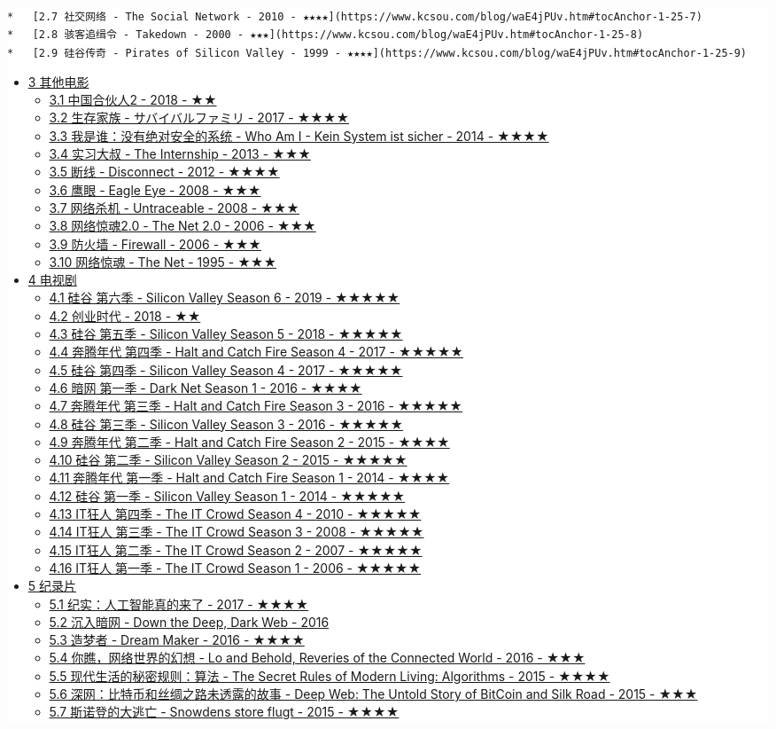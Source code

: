    *   [2.7 社交网络 - The Social Network - 2010 - ★★★★](https://www.kcsou.com/blog/waE4jPUv.htm#tocAnchor-1-25-7)
    *   [2.8 骇客追缉令 - Takedown - 2000 - ★★★](https://www.kcsou.com/blog/waE4jPUv.htm#tocAnchor-1-25-8)
    *   [2.9 硅谷传奇 - Pirates of Silicon Valley - 1999 - ★★★★](https://www.kcsou.com/blog/waE4jPUv.htm#tocAnchor-1-25-9)
*   [3 其他电影](https://www.kcsou.com/blog/waE4jPUv.htm#tocAnchor-1-35)
    *   [3.1 中国合伙人2 - 2018 - ★★](https://www.kcsou.com/blog/waE4jPUv.htm#tocAnchor-1-35-1)
    *   [3.2 生存家族 - サバイバルファミリ - 2017 - ★★★★](https://www.kcsou.com/blog/waE4jPUv.htm#tocAnchor-1-35-2)
    *   [3.3 我是谁：没有绝对安全的系统 - Who Am I - Kein System ist sicher - 2014 - ★★★★](https://www.kcsou.com/blog/waE4jPUv.htm#tocAnchor-1-35-3)
    *   [3.4 实习大叔 - The Internship - 2013 - ★★★](https://www.kcsou.com/blog/waE4jPUv.htm#tocAnchor-1-35-4)
    *   [3.5 断线 - Disconnect - 2012 - ★★★★](https://www.kcsou.com/blog/waE4jPUv.htm#tocAnchor-1-35-5)
    *   [3.6 鹰眼 - Eagle Eye - 2008 - ★★★](https://www.kcsou.com/blog/waE4jPUv.htm#tocAnchor-1-35-6)
    *   [3.7 网络杀机 - Untraceable - 2008 - ★★★](https://www.kcsou.com/blog/waE4jPUv.htm#tocAnchor-1-35-7)
    *   [3.8 网络惊魂2.0 - The Net 2.0 - 2006 - ★★★](https://www.kcsou.com/blog/waE4jPUv.htm#tocAnchor-1-35-8)
    *   [3.9 防火墙 - Firewall - 2006 - ★★★](https://www.kcsou.com/blog/waE4jPUv.htm#tocAnchor-1-35-9)
    *   [3.10 网络惊魂 - The Net - 1995 - ★★★](https://www.kcsou.com/blog/waE4jPUv.htm#tocAnchor-1-35-10)
*   [4 电视剧](https://www.kcsou.com/blog/waE4jPUv.htm#tocAnchor-1-46)
    *   [4.1 硅谷 第六季 - Silicon Valley Season 6 - 2019 - ★★★★★](https://www.kcsou.com/blog/waE4jPUv.htm#tocAnchor-1-46-1)
    *   [4.2 创业时代 - 2018 - ★★](https://www.kcsou.com/blog/waE4jPUv.htm#tocAnchor-1-46-2)
    *   [4.3 硅谷 第五季 - Silicon Valley Season 5 - 2018 - ★★★★★](https://www.kcsou.com/blog/waE4jPUv.htm#tocAnchor-1-46-3)
    *   [4.4 奔腾年代 第四季 - Halt and Catch Fire Season 4 - 2017 - ★★★★★](https://www.kcsou.com/blog/waE4jPUv.htm#tocAnchor-1-46-4)
    *   [4.5 硅谷 第四季 - Silicon Valley Season 4 - 2017 - ★★★★★](https://www.kcsou.com/blog/waE4jPUv.htm#tocAnchor-1-46-5)
    *   [4.6 暗网 第一季 - Dark Net Season 1 - 2016 - ★★★★](https://www.kcsou.com/blog/waE4jPUv.htm#tocAnchor-1-46-6)
    *   [4.7 奔腾年代 第三季 - Halt and Catch Fire Season 3 - 2016 - ★★★★★](https://www.kcsou.com/blog/waE4jPUv.htm#tocAnchor-1-46-7)
    *   [4.8 硅谷 第三季 - Silicon Valley Season 3 - 2016 - ★★★★★](https://www.kcsou.com/blog/waE4jPUv.htm#tocAnchor-1-46-8)
    *   [4.9 奔腾年代 第二季 - Halt and Catch Fire Season 2 - 2015 - ★★★★](https://www.kcsou.com/blog/waE4jPUv.htm#tocAnchor-1-46-9)
    *   [4.10 硅谷 第二季 - Silicon Valley Season 2 - 2015 - ★★★★★](https://www.kcsou.com/blog/waE4jPUv.htm#tocAnchor-1-46-10)
    *   [4.11 奔腾年代 第一季 - Halt and Catch Fire Season 1 - 2014 - ★★★★](https://www.kcsou.com/blog/waE4jPUv.htm#tocAnchor-1-46-11)
    *   [4.12 硅谷 第一季 - Silicon Valley Season 1 - 2014 - ★★★★★](https://www.kcsou.com/blog/waE4jPUv.htm#tocAnchor-1-46-12)
    *   [4.13 IT狂人 第四季 - The IT Crowd Season 4 - 2010 - ★★★★★](https://www.kcsou.com/blog/waE4jPUv.htm#tocAnchor-1-46-13)
    *   [4.14 IT狂人 第三季 - The IT Crowd Season 3 - 2008 - ★★★★★](https://www.kcsou.com/blog/waE4jPUv.htm#tocAnchor-1-46-14)
    *   [4.15 IT狂人 第二季 - The IT Crowd Season 2 - 2007 - ★★★★★](https://www.kcsou.com/blog/waE4jPUv.htm#tocAnchor-1-46-15)
    *   [4.16 IT狂人 第一季 - The IT Crowd Season 1 - 2006 - ★★★★★](https://www.kcsou.com/blog/waE4jPUv.htm#tocAnchor-1-46-16)
*   [5 纪录片](https://www.kcsou.com/blog/waE4jPUv.htm#tocAnchor-1-63)
    *   [5.1 纪实：人工智能真的来了 - 2017 - ★★★★](https://www.kcsou.com/blog/waE4jPUv.htm#tocAnchor-1-63-1)
    *   [5.2 沉入暗网 - Down the Deep, Dark Web - 2016](https://www.kcsou.com/blog/waE4jPUv.htm#tocAnchor-1-63-2)
    *   [5.3 造梦者 - Dream Maker - 2016 - ★★★★](https://www.kcsou.com/blog/waE4jPUv.htm#tocAnchor-1-63-3)
    *   [5.4 你瞧，网络世界的幻想 - Lo and Behold, Reveries of the Connected World - 2016 - ★★★](https://www.kcsou.com/blog/waE4jPUv.htm#tocAnchor-1-63-4)
    *   [5.5 现代生活的秘密规则：算法 - The Secret Rules of Modern Living: Algorithms - 2015 - ★★★★](https://www.kcsou.com/blog/waE4jPUv.htm#tocAnchor-1-63-5)
    *   [5.6 深网：比特币和丝绸之路未透露的故事 - Deep Web: The Untold Story of BitCoin and Silk Road - 2015 - ★★★](https://www.kcsou.com/blog/waE4jPUv.htm#tocAnchor-1-63-6)
    *   [5.7 斯诺登的大逃亡 - Snowdens store flugt - 2015 - ★★★★](https://www.kcsou.com/blog/waE4jPUv.htm#tocAnchor-1-63-7)